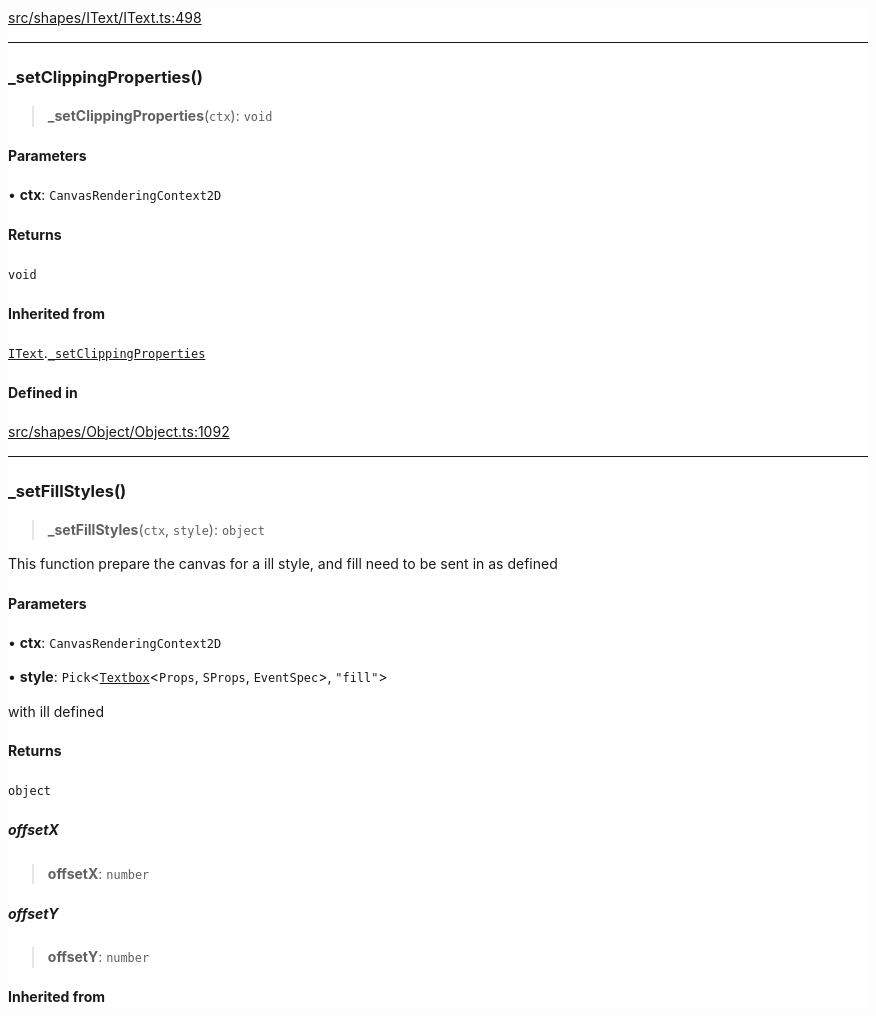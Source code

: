 [src/shapes/IText/IText.ts:498](https://github.com/fabricjs/fabric.js/blob/v6.0.0-rc4/src/shapes/IText/IText.ts#L498)

***

### \_setClippingProperties()

> **\_setClippingProperties**(`ctx`): `void`

#### Parameters

• **ctx**: `CanvasRenderingContext2D`

#### Returns

`void`

#### Inherited from

[`IText`](/api/classes/itext/).[`_setClippingProperties`](/api/classes/itext/#_setclippingproperties)

#### Defined in

[src/shapes/Object/Object.ts:1092](https://github.com/fabricjs/fabric.js/blob/v6.0.0-rc4/src/shapes/Object/Object.ts#L1092)

***

### \_setFillStyles()

> **\_setFillStyles**(`ctx`, `style`): `object`

This function prepare the canvas for a ill style, and fill
need to be sent in as defined

#### Parameters

• **ctx**: `CanvasRenderingContext2D`

• **style**: `Pick`\<[`Textbox`](/api/classes/textbox/)\<`Props`, `SProps`, `EventSpec`\>, `"fill"`\>

with ill defined

#### Returns

`object`

##### offsetX

> **offsetX**: `number`

##### offsetY

> **offsetY**: `number`

#### Inherited from
